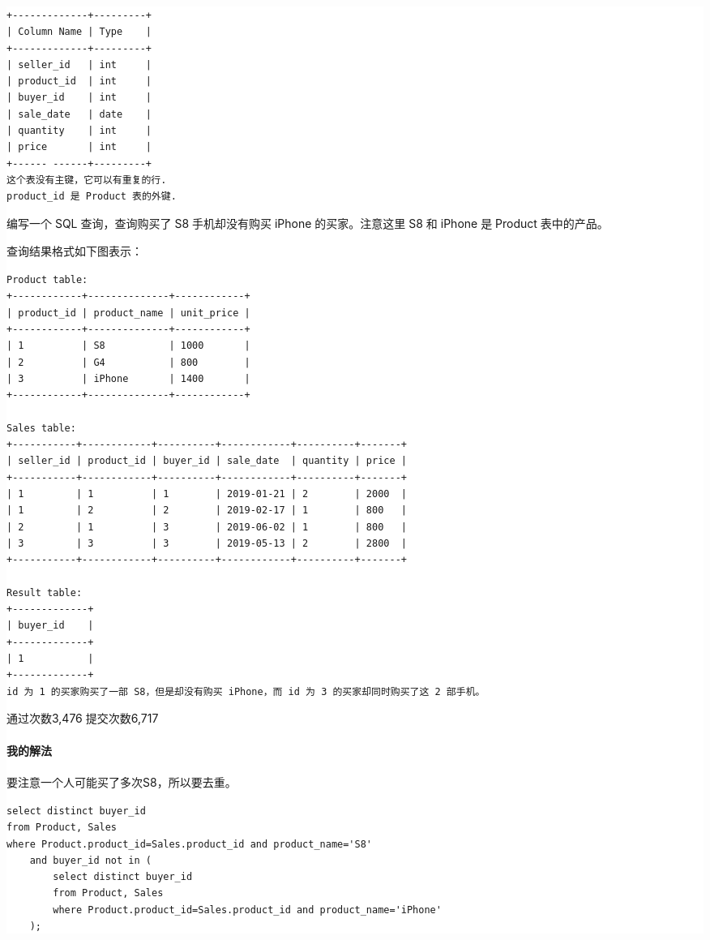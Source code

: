 ```
+-------------+---------+
| Column Name | Type    |
+-------------+---------+
| seller_id   | int     |
| product_id  | int     |
| buyer_id    | int     |
| sale_date   | date    |
| quantity    | int     |
| price       | int     |
+------ ------+---------+
这个表没有主键，它可以有重复的行.
product_id 是 Product 表的外键.
```

编写一个 SQL 查询，查询购买了 S8 手机却没有购买 iPhone 的买家。注意这里 S8 和 iPhone 是 Product 表中的产品。

查询结果格式如下图表示：

```
Product table:
+------------+--------------+------------+
| product_id | product_name | unit_price |
+------------+--------------+------------+
| 1          | S8           | 1000       |
| 2          | G4           | 800        |
| 3          | iPhone       | 1400       |
+------------+--------------+------------+

Sales table:
+-----------+------------+----------+------------+----------+-------+
| seller_id | product_id | buyer_id | sale_date  | quantity | price |
+-----------+------------+----------+------------+----------+-------+
| 1         | 1          | 1        | 2019-01-21 | 2        | 2000  |
| 1         | 2          | 2        | 2019-02-17 | 1        | 800   |
| 2         | 1          | 3        | 2019-06-02 | 1        | 800   |
| 3         | 3          | 3        | 2019-05-13 | 2        | 2800  |
+-----------+------------+----------+------------+----------+-------+

Result table:
+-------------+
| buyer_id    |
+-------------+
| 1           |
+-------------+
id 为 1 的买家购买了一部 S8，但是却没有购买 iPhone，而 id 为 3 的买家却同时购买了这 2 部手机。
```

通过次数3,476  提交次数6,717

#### 我的解法

要注意一个人可能买了多次S8，所以要去重。

```mysql
select distinct buyer_id
from Product, Sales
where Product.product_id=Sales.product_id and product_name='S8'
    and buyer_id not in (
        select distinct buyer_id
        from Product, Sales
        where Product.product_id=Sales.product_id and product_name='iPhone'
    );
```
